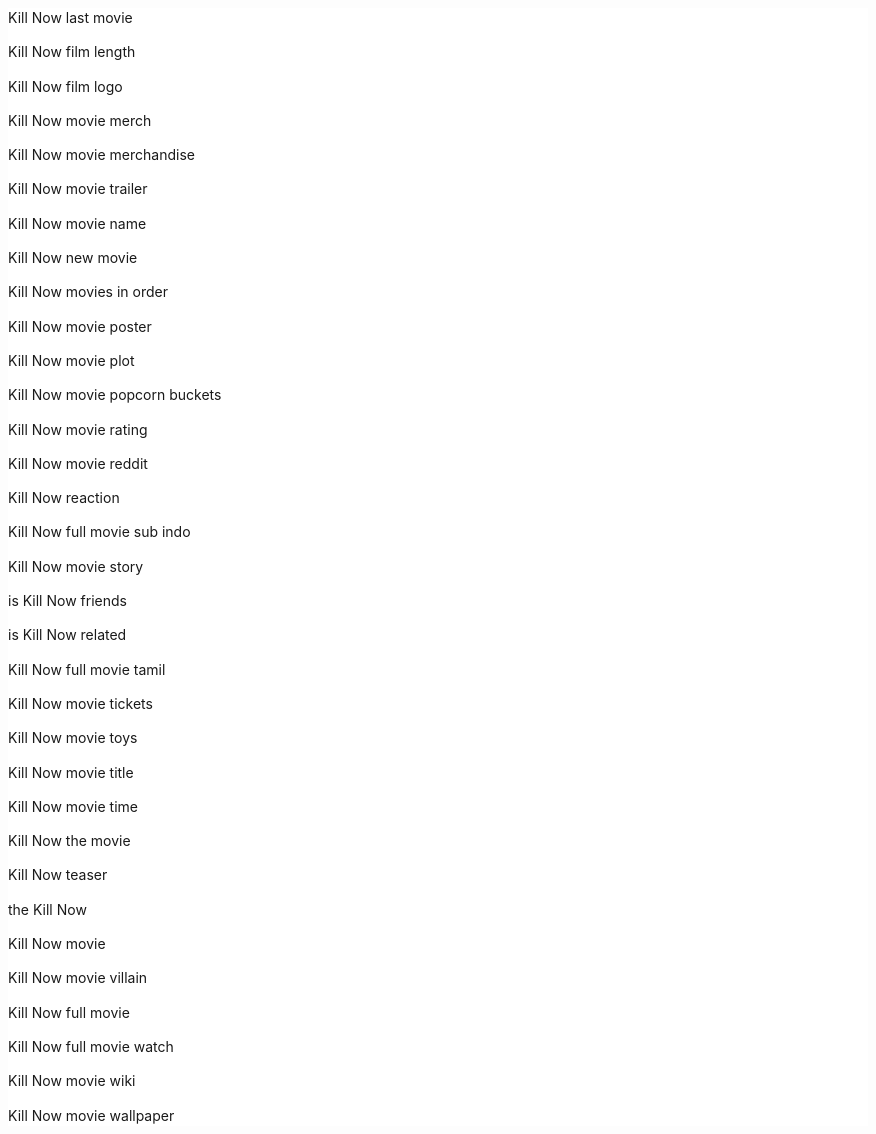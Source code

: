 Kill Now last movie

Kill Now film length

Kill Now film logo

Kill Now movie merch

Kill Now movie merchandise

Kill Now movie trailer

Kill Now movie name

Kill Now new movie

Kill Now movies in order

Kill Now movie poster

Kill Now movie plot

Kill Now movie popcorn buckets

Kill Now movie rating

Kill Now movie reddit

Kill Now reaction

Kill Now full movie sub indo

Kill Now movie story

is Kill Now friends

is Kill Now related

Kill Now full movie tamil

Kill Now movie tickets

Kill Now movie toys

Kill Now movie title

Kill Now movie time

Kill Now the movie

Kill Now teaser

the Kill Now

Kill Now movie

Kill Now movie villain

Kill Now full movie

Kill Now full movie watch

Kill Now movie wiki

Kill Now movie wallpaper
